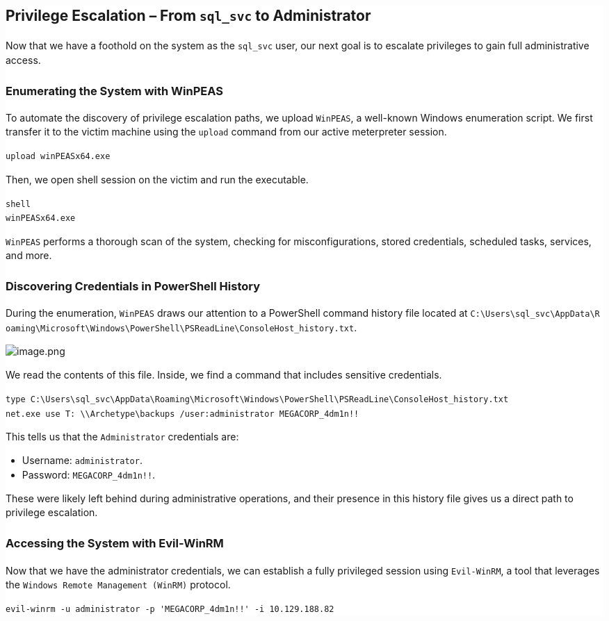 ## Privilege Escalation – From `sql_svc` to Administrator

Now that we have a foothold on the system as the `sql_svc` user, our next goal is to escalate privileges to gain full administrative access.

### Enumerating the System with WinPEAS

To automate the discovery of privilege escalation paths, we upload `WinPEAS`, a well-known Windows enumeration script. We first transfer it to the victim machine using the `upload` command from our active meterpreter session.

```
upload winPEASx64.exe
```

Then, we open shell session on the victim and run the executable.

```
shell
winPEASx64.exe
```

`WinPEAS` performs a thorough scan of the system, checking for misconfigurations, stored credentials, scheduled tasks, services, and more.

### Discovering Credentials in PowerShell History

During the enumeration, `WinPEAS` draws our attention to a PowerShell command history file located at `C:\Users\sql_svc\AppData\Roaming\Microsoft\Windows\PowerShell\PSReadLine\ConsoleHost_history.txt`.

![image.png](attachment:0633b4ac-5608-4daa-a088-e56acc6e9b43:image.png)

We read the contents of this file. Inside, we find a command that includes sensitive credentials. 

```
type C:\Users\sql_svc\AppData\Roaming\Microsoft\Windows\PowerShell\PSReadLine\ConsoleHost_history.txt
net.exe use T: \\Archetype\backups /user:administrator MEGACORP_4dm1n!!
```

This tells us that the `Administrator` credentials are:

- Username: `administrator`.
- Password: `MEGACORP_4dm1n!!`.

These were likely left behind during administrative operations, and their presence in this history file gives us a direct path to privilege escalation.

### Accessing the System with Evil-WinRM

Now that we have the administrator credentials, we can establish a fully privileged session using `Evil-WinRM`, a tool that leverages the `Windows Remote Management (WinRM)` protocol.

```
evil-winrm -u administrator -p 'MEGACORP_4dm1n!!' -i 10.129.188.82
```
